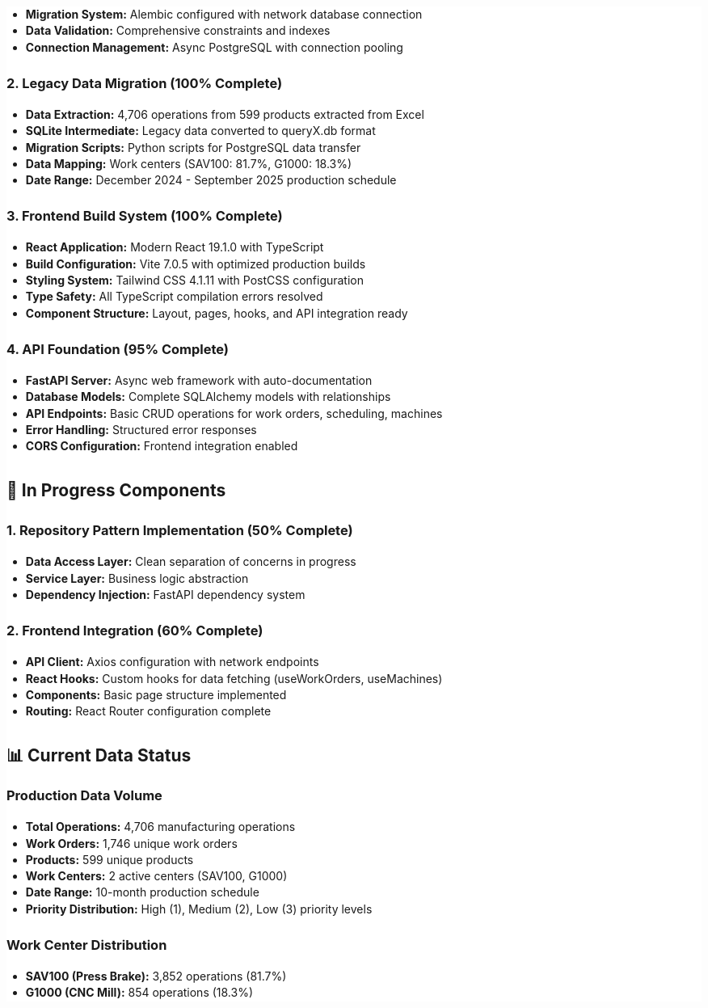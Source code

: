 - **Migration System:** Alembic configured with network database connection
- **Data Validation:** Comprehensive constraints and indexes
- **Connection Management:** Async PostgreSQL with connection pooling

### 2. Legacy Data Migration (100% Complete)
- **Data Extraction:** 4,706 operations from 599 products extracted from Excel
- **SQLite Intermediate:** Legacy data converted to queryX.db format
- **Migration Scripts:** Python scripts for PostgreSQL data transfer
- **Data Mapping:** Work centers (SAV100: 81.7%, G1000: 18.3%)
- **Date Range:** December 2024 - September 2025 production schedule

### 3. Frontend Build System (100% Complete)
- **React Application:** Modern React 19.1.0 with TypeScript
- **Build Configuration:** Vite 7.0.5 with optimized production builds
- **Styling System:** Tailwind CSS 4.1.11 with PostCSS configuration
- **Type Safety:** All TypeScript compilation errors resolved
- **Component Structure:** Layout, pages, hooks, and API integration ready

### 4. API Foundation (95% Complete)
- **FastAPI Server:** Async web framework with auto-documentation
- **Database Models:** Complete SQLAlchemy models with relationships
- **API Endpoints:** Basic CRUD operations for work orders, scheduling, machines
- **Error Handling:** Structured error responses
- **CORS Configuration:** Frontend integration enabled

## 🔄 In Progress Components

### 1. Repository Pattern Implementation (50% Complete)
- **Data Access Layer:** Clean separation of concerns in progress
- **Service Layer:** Business logic abstraction
- **Dependency Injection:** FastAPI dependency system

### 2. Frontend Integration (60% Complete)
- **API Client:** Axios configuration with network endpoints
- **React Hooks:** Custom hooks for data fetching (useWorkOrders, useMachines)
- **Components:** Basic page structure implemented
- **Routing:** React Router configuration complete

## 📊 Current Data Status

### Production Data Volume
- **Total Operations:** 4,706 manufacturing operations
- **Work Orders:** 1,746 unique work orders
- **Products:** 599 unique products
- **Work Centers:** 2 active centers (SAV100, G1000)
- **Date Range:** 10-month production schedule
- **Priority Distribution:** High (1), Medium (2), Low (3) priority levels

### Work Center Distribution
- **SAV100 (Press Brake):** 3,852 operations (81.7%)
- **G1000 (CNC Mill):** 854 operations (18.3%)
